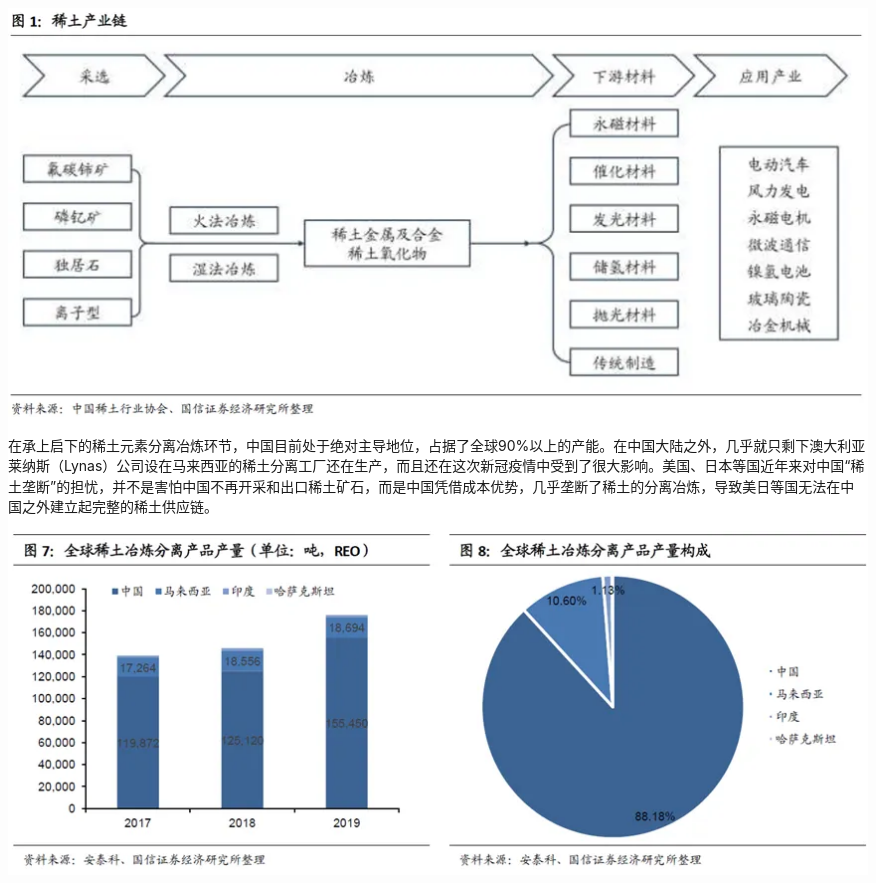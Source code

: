 ![](/images/btnews/0301_0400/0389/1bfb3719-f866-4ae1-bb99-b8ec4cdd7958.webp)







在承上启下的稀土元素分离冶炼环节，中国目前处于绝对主导地位，占据了全球90%以上的产能。在中国大陆之外，几乎就只剩下澳大利亚莱纳斯（Lynas）公司设在马来西亚的稀土分离工厂还在生产，而且还在这次新冠疫情中受到了很大影响。美国、日本等国近年来对中国“稀土垄断”的担忧，并不是害怕中国不再开采和出口稀土矿石，而是中国凭借成本优势，几乎垄断了稀土的分离冶炼，导致美日等国无法在中国之外建立起完整的稀土供应链。







![](/images/btnews/0301_0400/0389/f2965153-4acb-4c2a-8c8c-709da6df4bdf.webp)
